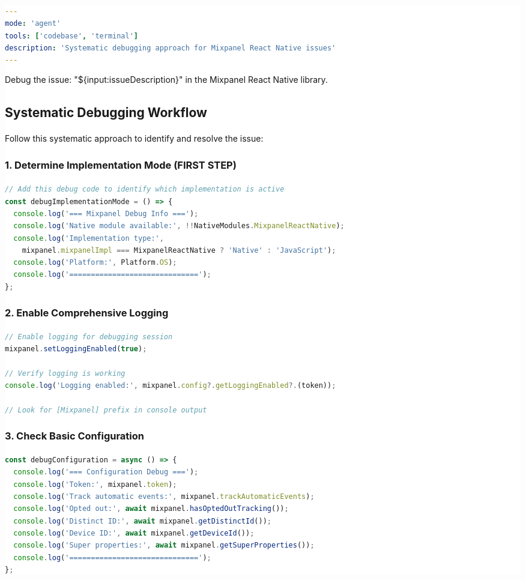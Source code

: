 ```yaml
---
mode: 'agent'
tools: ['codebase', 'terminal']
description: 'Systematic debugging approach for Mixpanel React Native issues'
---
```


Debug the issue: "${input:issueDescription}" in the Mixpanel React Native library.

## Systematic Debugging Workflow

Follow this systematic approach to identify and resolve the issue:

### 1. Determine Implementation Mode (FIRST STEP)
```javascript
// Add this debug code to identify which implementation is active
const debugImplementationMode = () => {
  console.log('=== Mixpanel Debug Info ===');
  console.log('Native module available:', !!NativeModules.MixpanelReactNative);
  console.log('Implementation type:', 
    mixpanel.mixpanelImpl === MixpanelReactNative ? 'Native' : 'JavaScript');
  console.log('Platform:', Platform.OS);
  console.log('==============================');
};
```

### 2. Enable Comprehensive Logging
```javascript
// Enable logging for debugging session
mixpanel.setLoggingEnabled(true);

// Verify logging is working
console.log('Logging enabled:', mixpanel.config?.getLoggingEnabled?.(token));

// Look for [Mixpanel] prefix in console output
```

### 3. Check Basic Configuration
```javascript
const debugConfiguration = async () => {
  console.log('=== Configuration Debug ===');
  console.log('Token:', mixpanel.token);
  console.log('Track automatic events:', mixpanel.trackAutomaticEvents);
  console.log('Opted out:', await mixpanel.hasOptedOutTracking());
  console.log('Distinct ID:', await mixpanel.getDistinctId());
  console.log('Device ID:', await mixpanel.getDeviceId());
  console.log('Super properties:', await mixpanel.getSuperProperties());
  console.log('==============================');
};
```
